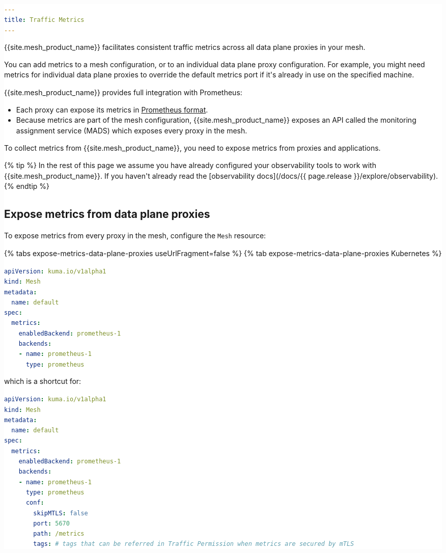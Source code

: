 ```yaml
---
title: Traffic Metrics
---
```


{{site.mesh_product_name}} facilitates consistent traffic metrics across all data plane proxies in your mesh.

You can add metrics to a mesh configuration, or to an individual data plane proxy configuration. For example, you might need metrics for individual data plane proxies to override the default metrics port if it's already in use on the specified machine.

{{site.mesh_product_name}} provides full integration with Prometheus:

* Each proxy can expose its metrics in [Prometheus format](https://prometheus.io/docs/instrumenting/exposition_formats/#text-based-format).
* Because metrics are part of the mesh configuration, {{site.mesh_product_name}} exposes an API called the monitoring assignment service (MADS) which exposes every proxy in the mesh.

To collect metrics from {{site.mesh_product_name}}, you need to expose metrics from proxies and applications. 

{% tip %}
In the rest of this page we assume you have already configured your observability tools to work with {{site.mesh_product_name}}.
If you haven't already read the [observability docs](/docs/{{ page.release }}/explore/observability).
{% endtip %}

## Expose metrics from data plane proxies

To expose metrics from every proxy in the mesh, configure the `Mesh` resource:


{% tabs expose-metrics-data-plane-proxies useUrlFragment=false %}
{% tab expose-metrics-data-plane-proxies Kubernetes %}

```yaml
apiVersion: kuma.io/v1alpha1
kind: Mesh
metadata:
  name: default
spec:
  metrics:
    enabledBackend: prometheus-1
    backends:
    - name: prometheus-1
      type: prometheus
```

which is a shortcut for:

```yaml
apiVersion: kuma.io/v1alpha1
kind: Mesh
metadata:
  name: default
spec:
  metrics:
    enabledBackend: prometheus-1
    backends:
    - name: prometheus-1
      type: prometheus
      conf:
        skipMTLS: false
        port: 5670
        path: /metrics
        tags: # tags that can be referred in Traffic Permission when metrics are secured by mTLS  
```
